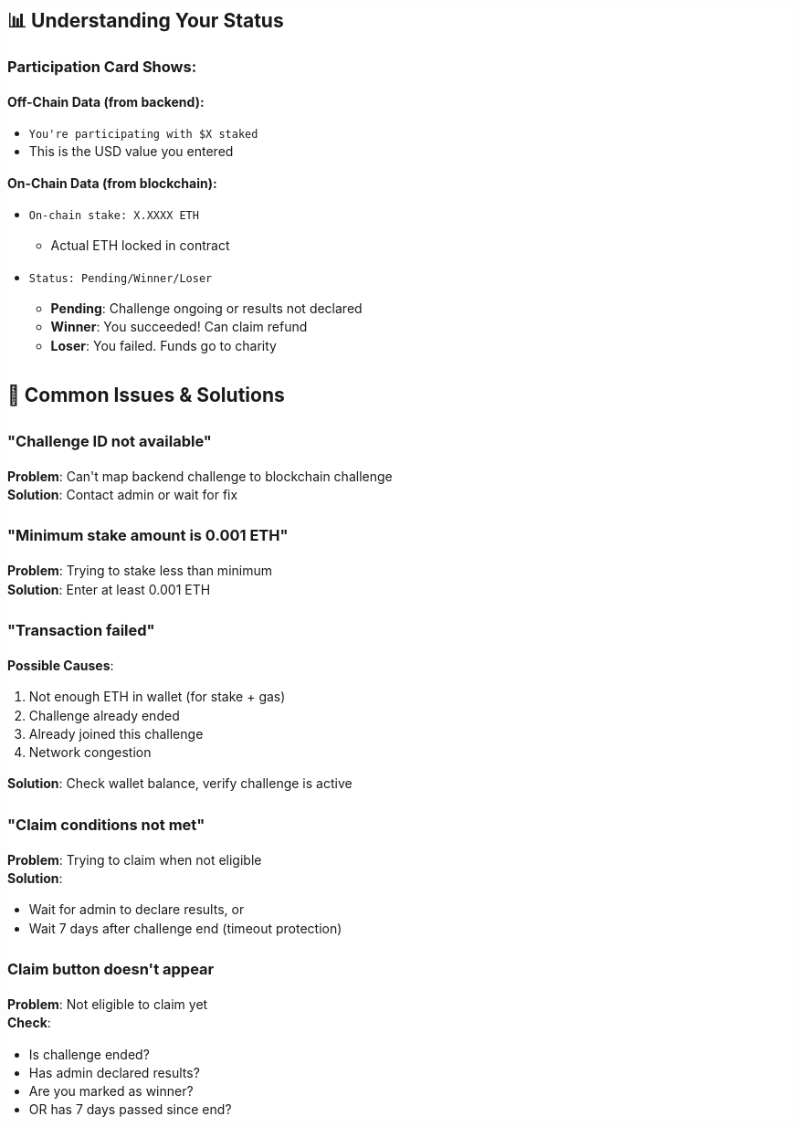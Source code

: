 ## 📊 Understanding Your Status

### Participation Card Shows:

**Off-Chain Data (from backend):**
- `You're participating with $X staked`
- This is the USD value you entered

**On-Chain Data (from blockchain):**
- `On-chain stake: X.XXXX ETH`
  - Actual ETH locked in contract
  
- `Status: Pending/Winner/Loser`
  - **Pending**: Challenge ongoing or results not declared
  - **Winner**: You succeeded! Can claim refund
  - **Loser**: You failed. Funds go to charity

## 🚨 Common Issues & Solutions

### "Challenge ID not available"
**Problem**: Can't map backend challenge to blockchain challenge  
**Solution**: Contact admin or wait for fix

### "Minimum stake amount is 0.001 ETH"
**Problem**: Trying to stake less than minimum  
**Solution**: Enter at least 0.001 ETH

### "Transaction failed"
**Possible Causes**:
1. Not enough ETH in wallet (for stake + gas)
2. Challenge already ended
3. Already joined this challenge
4. Network congestion

**Solution**: Check wallet balance, verify challenge is active

### "Claim conditions not met"
**Problem**: Trying to claim when not eligible  
**Solution**: 
- Wait for admin to declare results, or
- Wait 7 days after challenge end (timeout protection)

### Claim button doesn't appear
**Problem**: Not eligible to claim yet  
**Check**:
- Is challenge ended?
- Has admin declared results?
- Are you marked as winner?
- OR has 7 days passed since end?
